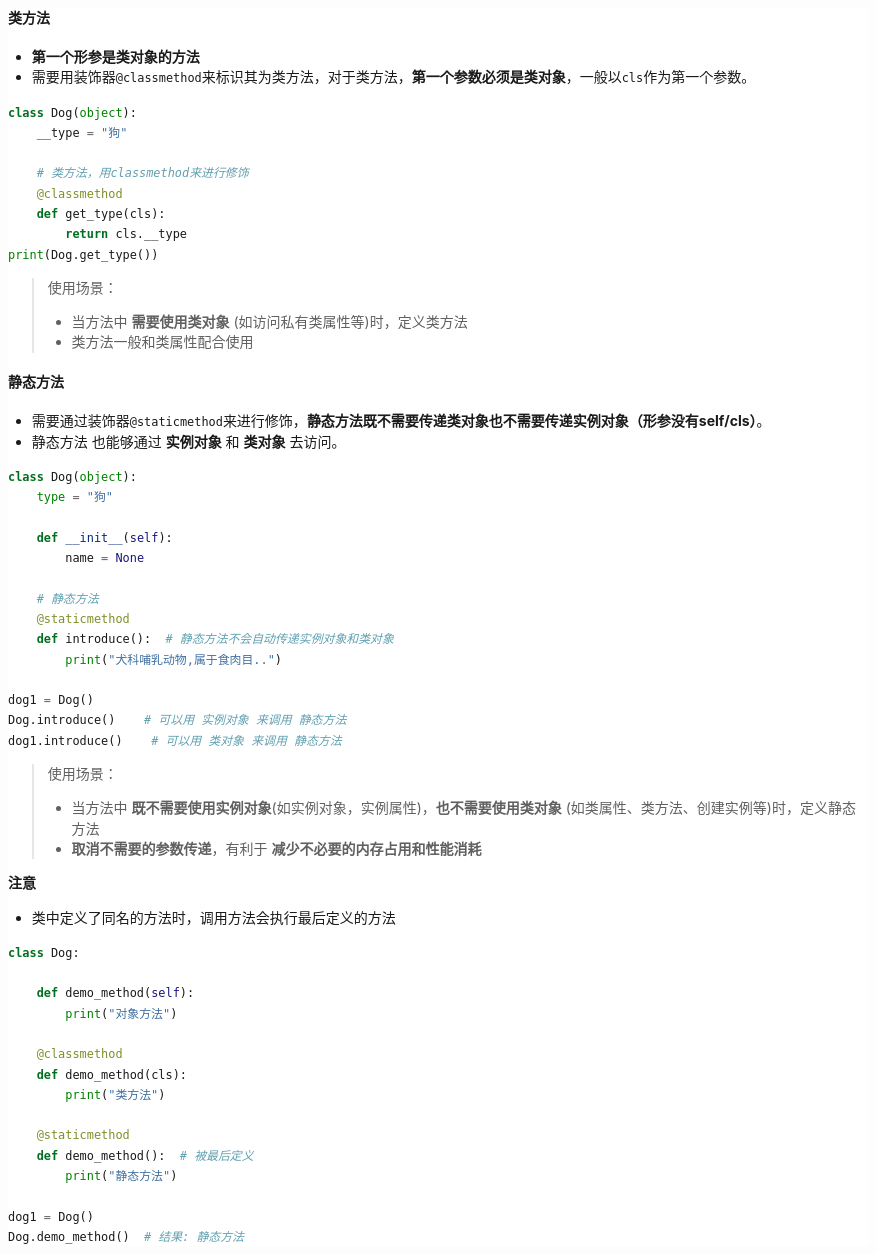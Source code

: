 #### 类方法

- **第一个形参是类对象的方法**
- 需要用装饰器`@classmethod`来标识其为类方法，对于类方法，**第一个参数必须是类对象**，一般以`cls`作为第一个参数。

```python
class Dog(object):
    __type = "狗"

    # 类方法，用classmethod来进行修饰
    @classmethod
    def get_type(cls):
        return cls.__type
print(Dog.get_type()) 
```

> 使用场景：
>
> - 当方法中 **需要使用类对象** (如访问私有类属性等)时，定义类方法
> - 类方法一般和类属性配合使用

#### 静态方法

- 需要通过装饰器`@staticmethod`来进行修饰，**静态方法既不需要传递类对象也不需要传递实例对象（形参没有self/cls）**。
- 静态方法 也能够通过 **实例对象** 和 **类对象** 去访问。

```python
class Dog(object):
    type = "狗"

    def __init__(self):
        name = None

    # 静态方法    
    @staticmethod
    def introduce():  # 静态方法不会自动传递实例对象和类对象
        print("犬科哺乳动物,属于食肉目..")

dog1 = Dog()
Dog.introduce()    # 可以用 实例对象 来调用 静态方法
dog1.introduce()    # 可以用 类对象 来调用 静态方法
```

> 使用场景：
>
> - 当方法中 **既不需要使用实例对象**(如实例对象，实例属性)，**也不需要使用类对象** (如类属性、类方法、创建实例等)时，定义静态方法
> - **取消不需要的参数传递**，有利于 **减少不必要的内存占用和性能消耗**

**注意**

- 类中定义了同名的方法时，调用方法会执行最后定义的方法

```python
class Dog:

    def demo_method(self):
        print("对象方法")

    @classmethod
    def demo_method(cls):
        print("类方法")

    @staticmethod
    def demo_method():  # 被最后定义
        print("静态方法")

dog1 = Dog()
Dog.demo_method()  # 结果: 静态方法
```